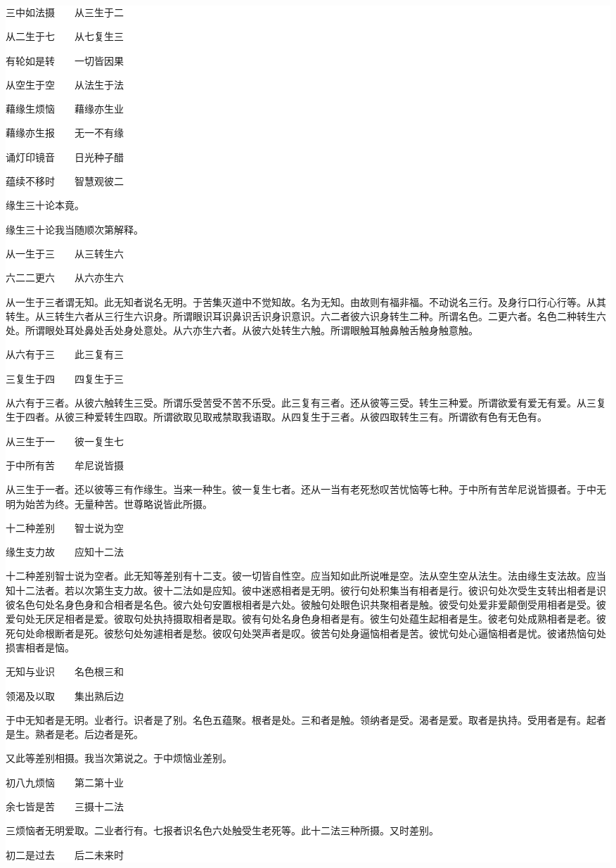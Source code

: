三中如法摄　　从三生于二  

从二生于七　　从七复生三  

有轮如是转　　一切皆因果  

从空生于空　　从法生于法  

藉缘生烦恼　　藉缘亦生业  

藉缘亦生报　　无一不有缘  

诵灯印镜音　　日光种子醋  

蕴续不移时　　智慧观彼二  

缘生三十论本竟。  

缘生三十论我当随顺次第解释。  

从一生于三　　从三转生六  

六二二更六　　从六亦生六  

从一生于三者谓无知。此无知者说名无明。于苦集灭道中不觉知故。名为无知。由故则有福非福。不动说名三行。及身行口行心行等。从其转生。从三转生六者从三行生六识身。所谓眼识耳识鼻识舌识身识意识。六二者彼六识身转生二种。所谓名色。二更六者。名色二种转生六处。所谓眼处耳处鼻处舌处身处意处。从六亦生六者。从彼六处转生六触。所谓眼触耳触鼻触舌触身触意触。  

从六有于三　　此三复有三  

三复生于四　　四复生于三  

从六有于三者。从彼六触转生三受。所谓乐受苦受不苦不乐受。此三复有三者。还从彼等三受。转生三种爱。所谓欲爱有爱无有爱。从三复生于四者。从彼三种爱转生四取。所谓欲取见取戒禁取我语取。从四复生于三者。从彼四取转生三有。所谓欲有色有无色有。  

从三生于一　　彼一复生七  

于中所有苦　　牟尼说皆摄  

从三生于一者。还以彼等三有作缘生。当来一种生。彼一复生七者。还从一当有老死愁叹苦忧恼等七种。于中所有苦牟尼说皆摄者。于中无明为始苦为终。无量种苦。世尊略说皆此所摄。  

十二种差别　　智士说为空  

缘生支力故　　应知十二法  

十二种差别智士说为空者。此无知等差别有十二支。彼一切皆自性空。应当知如此所说唯是空。法从空生空从法生。法由缘生支法故。应当知十二法者。若以次第生支力故。彼十二法如是应知。彼中迷惑相者是无明。彼行句处积集当有相者是行。彼识句处次受生支转出相者是识彼名色句处名身色身和合相者是名色。彼六处句安置根相者是六处。彼触句处眼色识共聚相者是触。彼受句处爱非爱颠倒受用相者是受。彼爱句处无厌足相者是爱。彼取句处执持摄取相者是取。彼有句处名身色身相者是有。彼生句处蕴生起相者是生。彼老句处成熟相者是老。彼死句处命根断者是死。彼愁句处匆遽相者是愁。彼叹句处哭声者是叹。彼苦句处身逼恼相者是苦。彼忧句处心逼恼相者是忧。彼诸热恼句处损害相者是恼。  

无知与业识　　名色根三和  

领渴及以取　　集出熟后边  

于中无知者是无明。业者行。识者是了别。名色五蕴聚。根者是处。三和者是触。领纳者是受。渴者是爱。取者是执持。受用者是有。起者是生。熟者是老。后边者是死。  

又此等差别相摄。我当次第说之。于中烦恼业差别。  

初八九烦恼　　第二第十业  

余七皆是苦　　三摄十二法  

三烦恼者无明爱取。二业者行有。七报者识名色六处触受生老死等。此十二法三种所摄。又时差别。  

初二是过去　　后二未来时  
